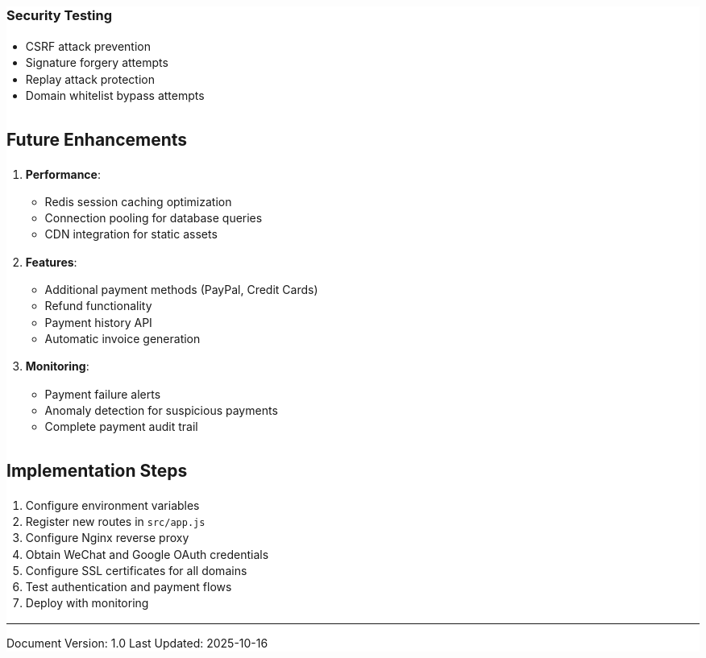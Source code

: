 ### Security Testing
- CSRF attack prevention
- Signature forgery attempts
- Replay attack protection
- Domain whitelist bypass attempts

## Future Enhancements

1. **Performance**:
   - Redis session caching optimization
   - Connection pooling for database queries
   - CDN integration for static assets

2. **Features**:
   - Additional payment methods (PayPal, Credit Cards)
   - Refund functionality
   - Payment history API
   - Automatic invoice generation

3. **Monitoring**:
   - Payment failure alerts
   - Anomaly detection for suspicious payments
   - Complete payment audit trail

## Implementation Steps

1. Configure environment variables
2. Register new routes in `src/app.js`
3. Configure Nginx reverse proxy
4. Obtain WeChat and Google OAuth credentials
5. Configure SSL certificates for all domains
6. Test authentication and payment flows
7. Deploy with monitoring

---

Document Version: 1.0
Last Updated: 2025-10-16

